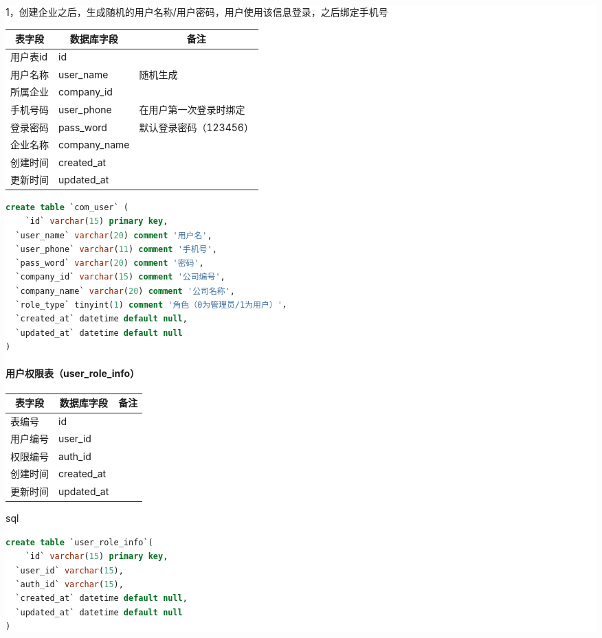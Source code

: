 1，创建企业之后，生成随机的用户名称/用户密码，用户使用该信息登录，之后绑定手机号

| 表字段   | 数据库字段   | 备注                   |
| -------- | ------------ | ---------------------- |
| 用户表id | id           |                        |
| 用户名称 | user_name    | 随机生成               |
| 所属企业 | company_id   |                        |
| 手机号码 | user_phone   | 在用户第一次登录时绑定 |
| 登录密码 | pass_word    | 默认登录密码（123456） |
| 企业名称 | company_name |                        |
| 创建时间 | created_at   |                        |
| 更新时间 | updated_at   |                        |

```sql
create table `com_user` (
	`id` varchar(15) primary key,
  `user_name` varchar(20) comment '用户名',
  `user_phone` varchar(11) comment '手机号',
  `pass_word` varchar(20) comment '密码',
  `company_id` varchar(15) comment '公司编号',
  `company_name` varchar(20) comment '公司名称',
  `role_type` tinyint(1) comment '角色（0为管理员/1为用户）'，
  `created_at` datetime default null,
  `updated_at` datetime default null
)
```



#### 用户权限表（user_role_info）

| 表字段   | 数据库字段 | 备注 |
| -------- | ---------- | ---- |
| 表编号   | id         |      |
| 用户编号 | user_id    |      |
| 权限编号 | auth_id    |      |
| 创建时间 | created_at |      |
| 更新时间 | updated_at |      |

sql

```sql
create table `user_role_info`(
	`id` varchar(15) primary key,
  `user_id` varchar(15),
  `auth_id` varchar(15),
  `created_at` datetime default null,
  `updated_at` datetime default null
)
```
